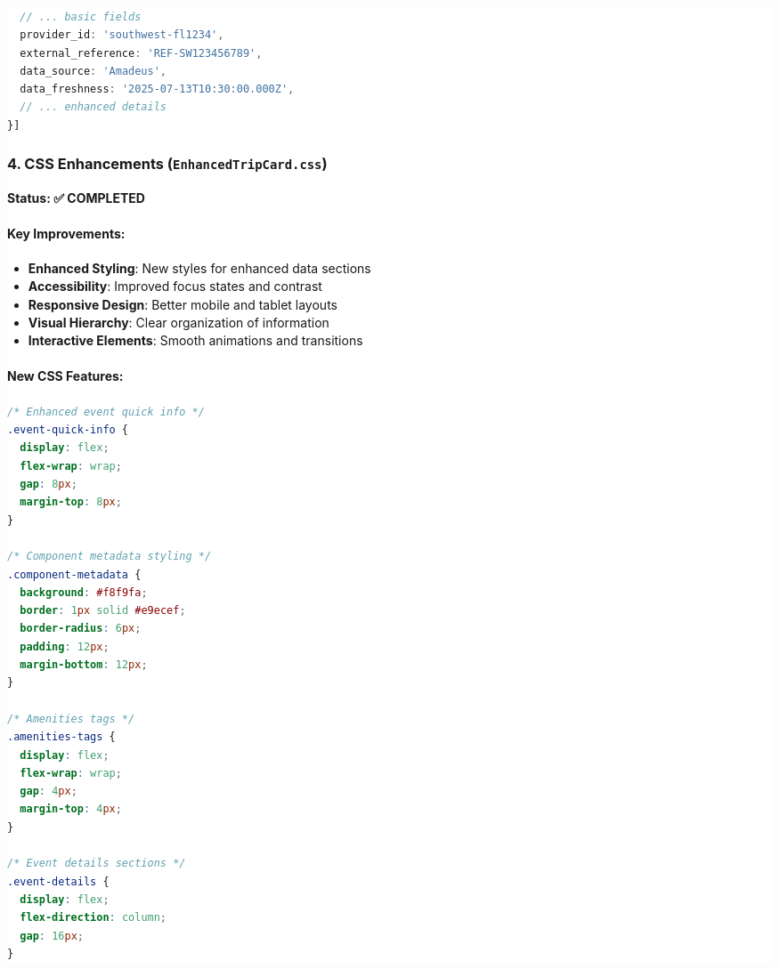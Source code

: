 ```typescript
  // ... basic fields
  provider_id: 'southwest-fl1234',
  external_reference: 'REF-SW123456789',
  data_source: 'Amadeus',
  data_freshness: '2025-07-13T10:30:00.000Z',
  // ... enhanced details
}]
```

### 4. CSS Enhancements (`EnhancedTripCard.css`)
**Status: ✅ COMPLETED**

#### Key Improvements:
- **Enhanced Styling**: New styles for enhanced data sections
- **Accessibility**: Improved focus states and contrast
- **Responsive Design**: Better mobile and tablet layouts
- **Visual Hierarchy**: Clear organization of information
- **Interactive Elements**: Smooth animations and transitions

#### New CSS Features:
```css
/* Enhanced event quick info */
.event-quick-info {
  display: flex;
  flex-wrap: wrap;
  gap: 8px;
  margin-top: 8px;
}

/* Component metadata styling */
.component-metadata {
  background: #f8f9fa;
  border: 1px solid #e9ecef;
  border-radius: 6px;
  padding: 12px;
  margin-bottom: 12px;
}

/* Amenities tags */
.amenities-tags {
  display: flex;
  flex-wrap: wrap;
  gap: 4px;
  margin-top: 4px;
}

/* Event details sections */
.event-details {
  display: flex;
  flex-direction: column;
  gap: 16px;
}
```
